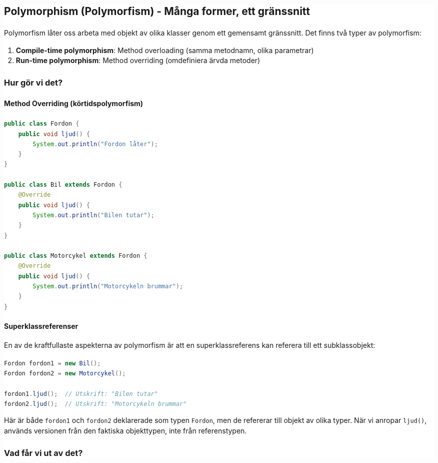 ## Polymorphism (Polymorfism) - Många former, ett gränssnitt

Polymorfism låter oss arbeta med objekt av olika klasser genom ett gemensamt gränssnitt. Det finns två typer av polymorfism:

1. **Compile-time polymorphism**: Method overloading (samma metodnamn, olika parametrar)
2. **Run-time polymorphism**: Method overriding (omdefiniera ärvda metoder)

### Hur gör vi det?

#### Method Overriding (körtidspolymorfism)

```java
public class Fordon {
    public void ljud() {
        System.out.println("Fordon låter");
    }
}

public class Bil extends Fordon {
    @Override
    public void ljud() {
        System.out.println("Bilen tutar");
    }
}

public class Motorcykel extends Fordon {
    @Override
    public void ljud() {
        System.out.println("Motorcykeln brummar");
    }
}
```

#### Superklassreferenser

En av de kraftfullaste aspekterna av polymorfism är att en superklassreferens kan referera till ett subklassobjekt:

```java
Fordon fordon1 = new Bil();
Fordon fordon2 = new Motorcykel();

fordon1.ljud();  // Utskrift: "Bilen tutar"
fordon2.ljud();  // Utskrift: "Motorcykeln brummar"
```

Här är både `fordon1` och `fordon2` deklarerade som typen `Fordon`, men de refererar till objekt av olika typer. När vi anropar `ljud()`, används versionen från den faktiska objekttypen, inte från referenstypen.

### Vad får vi ut av det?
